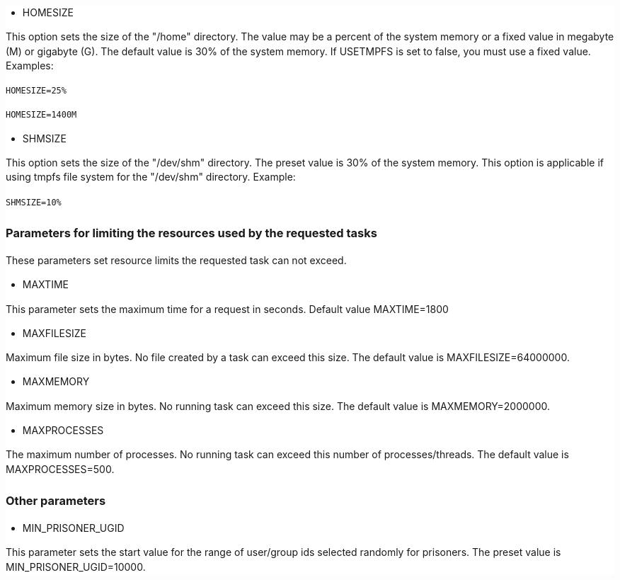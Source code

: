 * HOMESIZE

This option sets the size of the "/home" directory.
The value may be a percent of the system memory or a fixed value in megabyte (M) or gigabyte (G).
The default value is 30% of the system memory.
If USETMPFS is set to false, you must use a fixed value. Examples:

```shell
HOMESIZE=25%
```

```shell
HOMESIZE=1400M
```

* SHMSIZE

This option sets the size of the "/dev/shm" directory.
The preset value is 30% of the system memory.
This option is applicable if using tmpfs file system for the "/dev/shm" directory. Example:

```shell
SHMSIZE=10%
```

### Parameters for limiting the resources used by the requested tasks

These parameters set resource limits the requested task can not exceed.

* MAXTIME

This parameter sets the maximum time for a request in seconds. Default value MAXTIME=1800

* MAXFILESIZE

Maximum file size in bytes.
No file created by a task can exceed this size.
The default value is  MAXFILESIZE=64000000.

* MAXMEMORY

Maximum memory size in bytes.
No running task can exceed this size.
The default value is MAXMEMORY=2000000.

* MAXPROCESSES

The maximum number of processes.
No running task can exceed this number of processes/threads.
The default value is MAXPROCESSES=500.

### Other parameters

* MIN_PRISONER_UGID

This parameter sets the start value for the range of user/group ids selected randomly for prisoners.
The preset value is MIN_PRISONER_UGID=10000.
